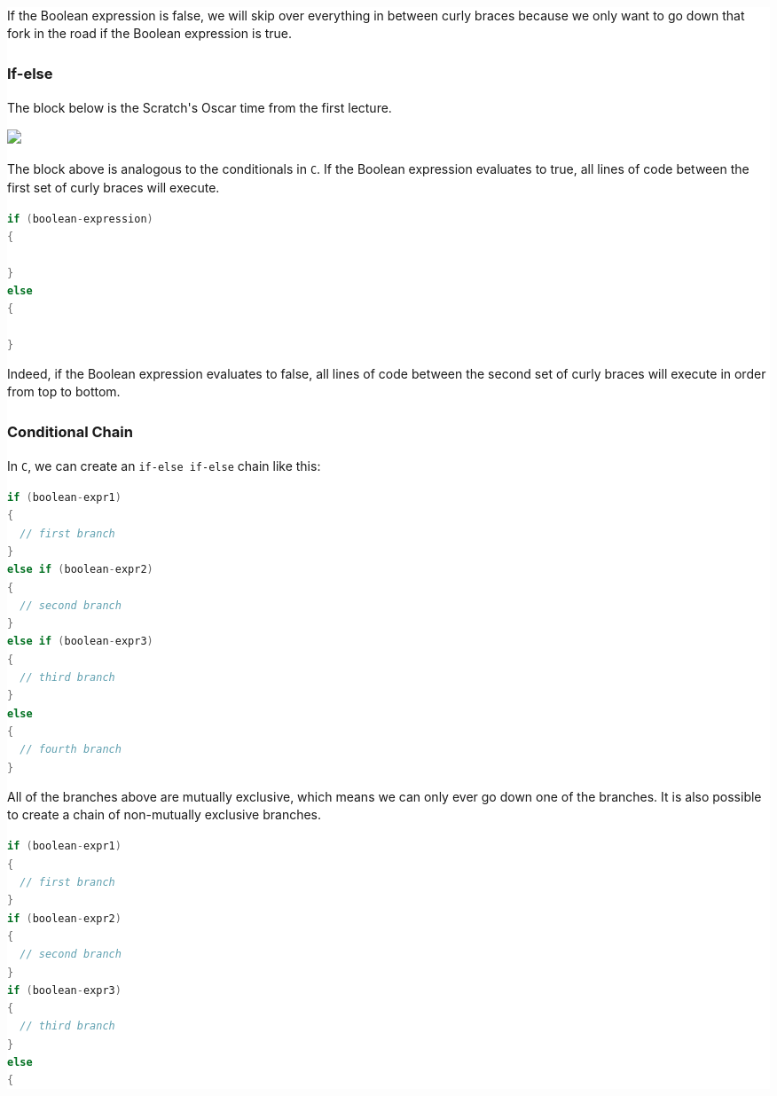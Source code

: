 If the Boolean expression is false, we will skip over everything in between curly braces because we only want to go down that fork in the road if the Boolean expression is true.

### If-else

The block below is the Scratch's Oscar time from the first lecture.

![](https://velog.velcdn.com/images/devbang/post/f8234987-378c-40c5-bbfb-7221bf7ff082/image.png)

The block above is analogous to the conditionals in `C`. If the Boolean expression evaluates to true, all lines of code between the first set of curly braces will execute.

```c
if (boolean-expression)
{

}
else
{

}
```

Indeed, if the Boolean expression evaluates to false, all lines of code between the second set of curly braces will execute in order from top to bottom.

### Conditional Chain

In `C`, we can create an `if-else if-else` chain like this:

```c
if (boolean-expr1)
{
  // first branch
}
else if (boolean-expr2)
{
  // second branch
}
else if (boolean-expr3)
{
  // third branch
}
else
{
  // fourth branch
}
```

All of the branches above are mutually exclusive, which means we can only ever go down one of the branches. It is also possible to create a chain of non-mutually exclusive branches.

```c
if (boolean-expr1)
{
  // first branch
}
if (boolean-expr2)
{
  // second branch
}
if (boolean-expr3)
{
  // third branch
}
else
{
```